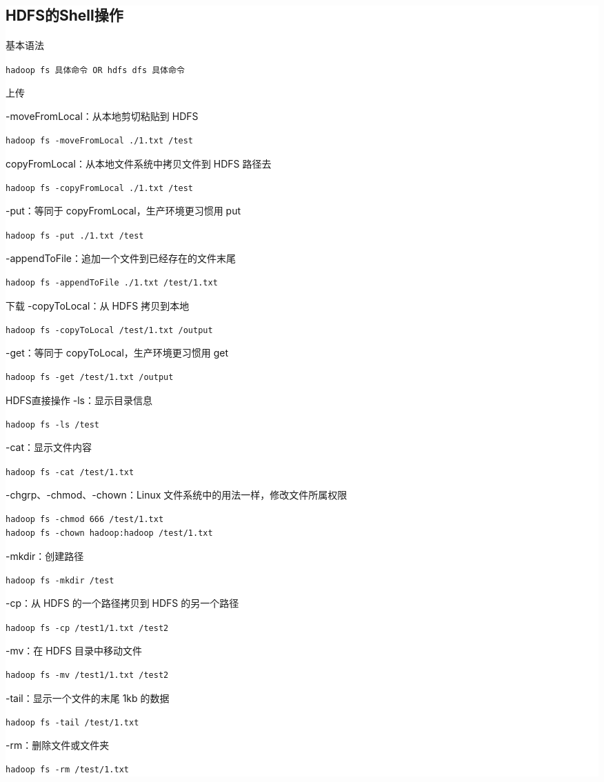 
## HDFS的Shell操作
基本语法
```
hadoop fs 具体命令 OR hdfs dfs 具体命令
```

上传

-moveFromLocal：从本地剪切粘贴到 HDFS
```
hadoop fs -moveFromLocal ./1.txt /test
```

copyFromLocal：从本地文件系统中拷贝文件到 HDFS 路径去
```
hadoop fs -copyFromLocal ./1.txt /test
```

-put：等同于 copyFromLocal，生产环境更习惯用 put
```
hadoop fs -put ./1.txt /test
```

-appendToFile：追加一个文件到已经存在的文件末尾
```
hadoop fs -appendToFile ./1.txt /test/1.txt
```

下载
-copyToLocal：从 HDFS 拷贝到本地
```
hadoop fs -copyToLocal /test/1.txt /output
```
-get：等同于 copyToLocal，生产环境更习惯用 get
```
hadoop fs -get /test/1.txt /output
```

HDFS直接操作
-ls：显示目录信息
```
hadoop fs -ls /test
```
-cat：显示文件内容
```
hadoop fs -cat /test/1.txt
```
-chgrp、-chmod、-chown：Linux 文件系统中的用法一样，修改文件所属权限
```
hadoop fs -chmod 666 /test/1.txt
hadoop fs -chown hadoop:hadoop /test/1.txt
```
-mkdir：创建路径
```
hadoop fs -mkdir /test
```
-cp：从 HDFS 的一个路径拷贝到 HDFS 的另一个路径
```
hadoop fs -cp /test1/1.txt /test2
```
-mv：在 HDFS 目录中移动文件
```
hadoop fs -mv /test1/1.txt /test2
```
-tail：显示一个文件的末尾 1kb 的数据
```
hadoop fs -tail /test/1.txt
```
-rm：删除文件或文件夹
```
hadoop fs -rm /test/1.txt
```